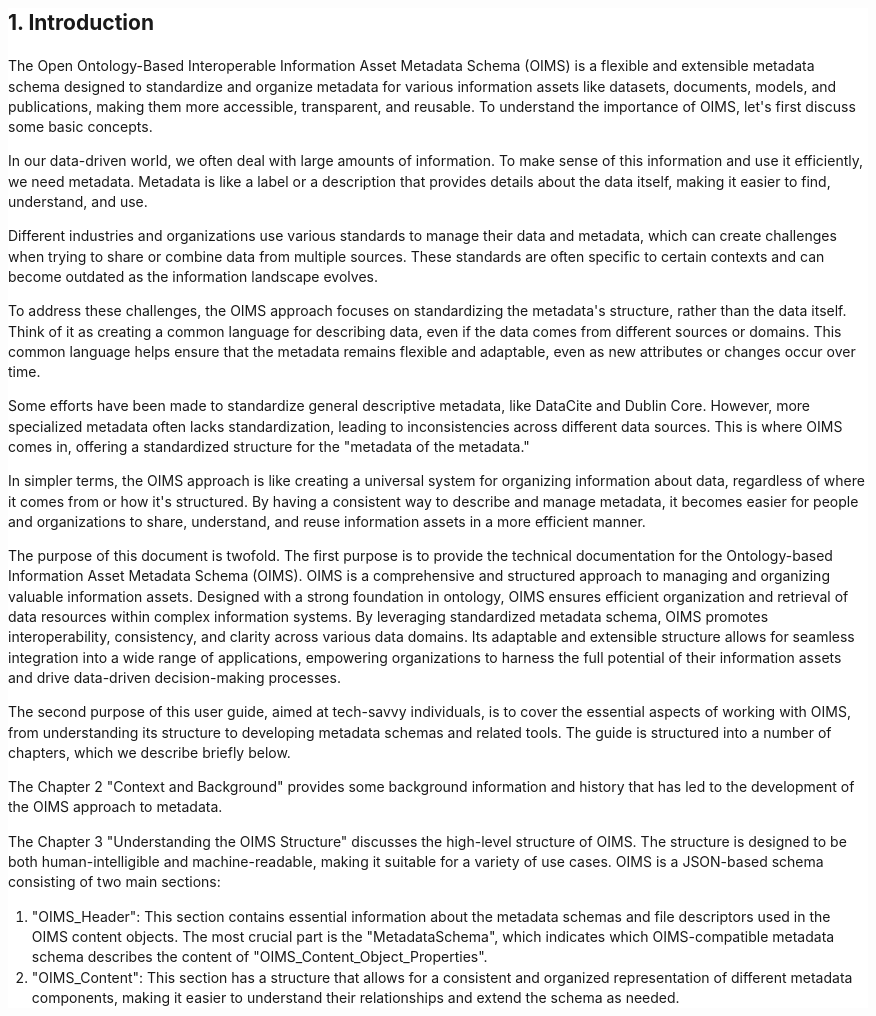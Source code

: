 

## 1. Introduction

The Open Ontology-Based Interoperable Information Asset Metadata Schema (OIMS) is a flexible and extensible metadata schema designed to standardize and organize metadata for various information assets like datasets, documents, models, and publications, making them more accessible, transparent, and reusable. To understand the importance of OIMS, let's first discuss some basic concepts.

In our data-driven world, we often deal with large amounts of information. To make sense of this information and use it efficiently, we need metadata. Metadata is like a label or a description that provides details about the data itself, making it easier to find, understand, and use.

Different industries and organizations use various standards to manage their data and metadata, which can create challenges when trying to share or combine data from multiple sources. These standards are often specific to certain contexts and can become outdated as the information landscape evolves.

To address these challenges, the OIMS approach focuses on standardizing the metadata's structure, rather than the data itself. Think of it as creating a common language for describing data, even if the data comes from different sources or domains. This common language helps ensure that the metadata remains flexible and adaptable, even as new attributes or changes occur over time.

Some efforts have been made to standardize general descriptive metadata, like DataCite and Dublin Core. However, more specialized metadata often lacks standardization, leading to inconsistencies across different data sources. This is where OIMS comes in, offering a standardized structure for the "metadata of the metadata."

In simpler terms, the OIMS approach is like creating a universal system for organizing information about data, regardless of where it comes from or how it's structured. By having a consistent way to describe and manage metadata, it becomes easier for people and organizations to share, understand, and reuse information assets in a more efficient manner.

The purpose of this document is twofold. The first purpose is to provide the technical documentation for the Ontology-based Information Asset Metadata Schema (OIMS). OIMS is a comprehensive and structured approach to managing and organizing valuable information assets. Designed with a strong foundation in ontology, OIMS ensures efficient organization and retrieval of data resources within complex information systems. By leveraging standardized metadata schema, OIMS promotes interoperability, consistency, and clarity across various data domains. Its adaptable and extensible structure allows for seamless integration into a wide range of applications, empowering organizations to harness the full potential of their information assets and drive data-driven decision-making processes.

The second purpose of this user guide, aimed at tech-savvy individuals, is to cover the essential aspects of working with OIMS, from understanding its structure to developing metadata schemas and related tools. The guide is structured into a number of chapters, which we describe briefly below.

The Chapter 2 "Context and Background" provides some background information and history that has led to the development of the OIMS approach to metadata.

The Chapter 3 "Understanding the OIMS Structure" discusses the high-level structure of OIMS. The structure is designed to be both human-intelligible and machine-readable, making it suitable for a variety of use cases. OIMS is a JSON-based schema consisting of two main sections:



1. "OIMS_Header": This section contains essential information about the metadata schemas and file descriptors used in the OIMS content objects. The most crucial part is the "MetadataSchema", which indicates which OIMS-compatible metadata schema describes the content of "OIMS_Content_Object_Properties".
2.  "OIMS_Content": This section has a structure that allows for a consistent and organized representation of different metadata components, making it easier to understand their relationships and extend the schema as needed.
